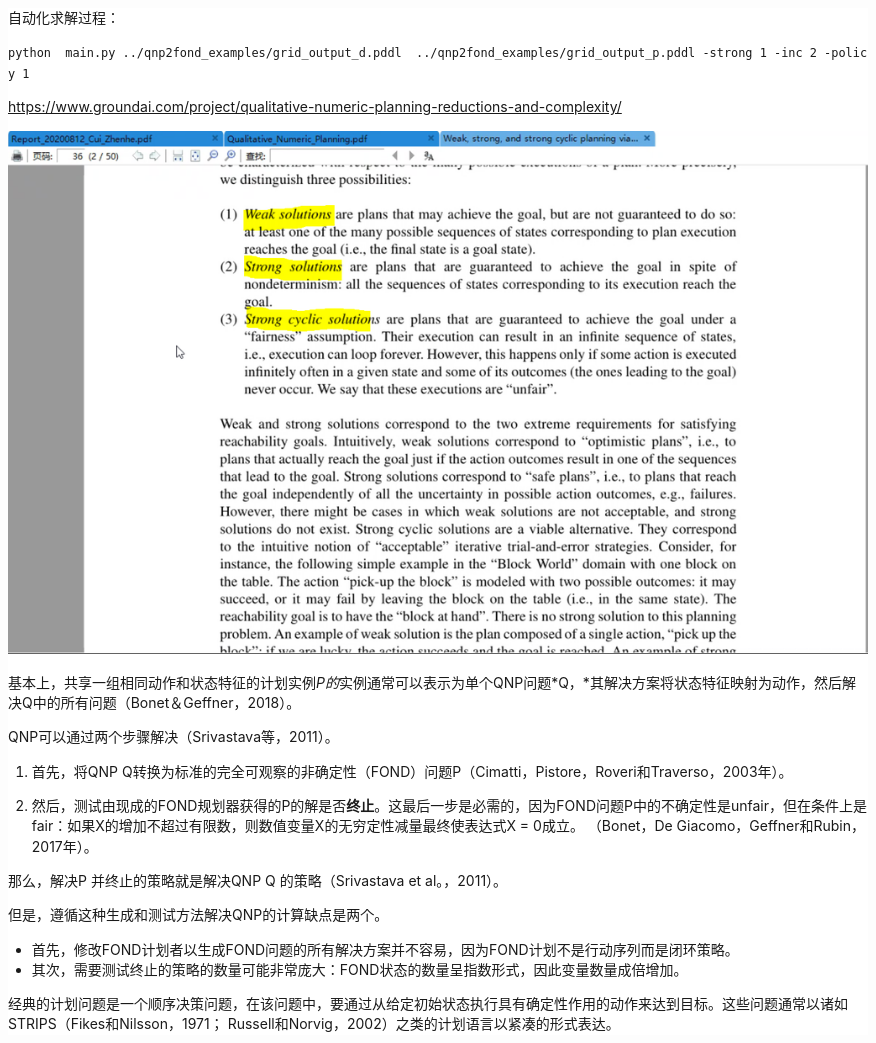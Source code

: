 自动化求解过程：

```
python  main.py ../qnp2fond_examples/grid_output_d.pddl  ../qnp2fond_examples/grid_output_p.pddl -strong 1 -inc 2 -policy 1
```

https://www.groundai.com/project/qualitative-numeric-planning-reductions-and-complexity/

![](_v_images/1597376914_16967.png)

基本上，共享一组相同动作和状态特征的计划实例*P的*实例通常可以表示为单个QNP问题*Q，*其解决方案将状态特征映射为动作，然后解决Q中的所有问题（Bonet＆Geffner，2018）。

QNP可以通过两个步骤解决（Srivastava等，2011）。

1. 首先，将QNP Q转换为标准的完全可观察的非确定性（FOND）问题P（Cimatti，Pistore，Roveri和Traverso，2003年）。  

2. 然后，测试由现成的FOND规划器获得的P的解是否**终止**。这最后一步是必需的，因为FOND问题P中的不确定性是unfair，但在条件上是fair：如果X的增加不超过有限数，则数值变量X的无穷定性减量最终使表达式X = 0成立。 （Bonet，De Giacomo，Geffner和Rubin，2017年）。
 
 
那么，解决P 并终止的策略就是解决QNP Q 的策略（Srivastava et al。，2011）。

但是，遵循这种生成和测试方法解决QNP的计算缺点是两个。


- 首先，修改FOND计划者以生成FOND问题的所有解决方案并不容易，因为FOND计划不是行​​动序列而是闭环策略。
- 其次，需要测试终止的策略的数量可能非常庞大：FOND状态的数量呈指数形式，因此变量数量成倍增加。


经典的计划问题是一个顺序决策问题，在该问题中，要通过从给定初始状态执行具有确定性作用的动作来达到目标​​。这些问题通常以诸如STRIPS（Fikes和Nilsson，1971； Russell和Norvig，2002）之类的计划语言以紧凑的形式表达。
